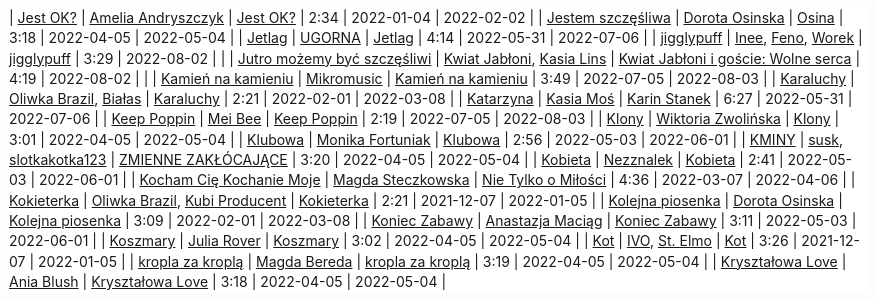 | [Jest OK?](https://open.spotify.com/track/6knbQPEmqQ2HR345ihiQVS) | [Amelia Andryszczyk](https://open.spotify.com/artist/58wKaNZ5iuXaeelRtHzEsk) | [Jest OK?](https://open.spotify.com/album/7up3WImbHNMujSlN6hCSMC) | 2:34 | 2022-01-04 | 2022-02-02 |
| [Jestem szczęśliwa](https://open.spotify.com/track/6lSecunig3qg3SIOIaSF6X) | [Dorota Osinska](https://open.spotify.com/artist/5c07JJVWsBHz2Sl0NDKyGJ) | [Osina](https://open.spotify.com/album/1P3skyY2nDBLppShFw7KE8) | 3:18 | 2022-04-05 | 2022-05-04 |
| [Jetlag](https://open.spotify.com/track/5nA0CgTPwLhIx7xCTNkZJd) | [UGORNA](https://open.spotify.com/artist/728KDp7TKI2VD37sg0323p) | [Jetlag](https://open.spotify.com/album/607EeTCk2PYlHkqt6talso) | 4:14 | 2022-05-31 | 2022-07-06 |
| [jigglypuff](https://open.spotify.com/track/15i7xtHXfL4gRIxAu9WkmE) | [Inee](https://open.spotify.com/artist/30UBxEPvKc0CPtKeRfp6Ih), [Feno](https://open.spotify.com/artist/6KwSnGuV9Dq7GTF0WYZPJj), [Worek](https://open.spotify.com/artist/00o5eWNk5MqreQLbngsikb) | [jigglypuff](https://open.spotify.com/album/3muzklKlry1f5qDZWUSfyB) | 3:29 | 2022-08-02 |  |
| [Jutro możemy być szczęśliwi](https://open.spotify.com/track/7zIYJMuU8iF4m5Tp0yKJ3l) | [Kwiat Jabłoni](https://open.spotify.com/artist/53l3yjX8ITilPIlCRsVKEB), [Kasia Lins](https://open.spotify.com/artist/7IRnDitYnXmIpoClQ0XspK) | [Kwiat Jabłoni i goście: Wolne serca](https://open.spotify.com/album/0kA5rE2tsWsTOp6cX1gAW0) | 4:19 | 2022-08-02 |  |
| [Kamień na kamieniu](https://open.spotify.com/track/75DRib1ndYnPhpRR23xoQc) | [Mikromusic](https://open.spotify.com/artist/7JFi4ROpWvJU9ZMmHn8Yp5) | [Kamień na kamieniu](https://open.spotify.com/album/7LojZ9549MsXdLLI0aam2i) | 3:49 | 2022-07-05 | 2022-08-03 |
| [Karaluchy](https://open.spotify.com/track/0B287gCJFWfvoCMs8ZIO1K) | [Oliwka Brazil](https://open.spotify.com/artist/7HhC70MoKQYjd2lnF5Znhs), [Białas](https://open.spotify.com/artist/2ufQfSFDFXfMS7MEMzdGZE) | [Karaluchy](https://open.spotify.com/album/53H8xnW9CjDrAffFVQ6Npt) | 2:21 | 2022-02-01 | 2022-03-08 |
| [Katarzyna](https://open.spotify.com/track/7srwEv3uJfIcFoF5zURwvz) | [Kasia Moś](https://open.spotify.com/artist/6o7RJSQNRyx5ChgbgoTx22) | [Karin Stanek](https://open.spotify.com/album/4xNzF20LZ3C6mzuov2uMmP) | 6:27 | 2022-05-31 | 2022-07-06 |
| [Keep Poppin](https://open.spotify.com/track/0kQvEI1bltzs3KAfjyt8vU) | [Mei Bee](https://open.spotify.com/artist/6MYxeBePETj6Ojx2O5BQhY) | [Keep Poppin](https://open.spotify.com/album/7mdrjgw3xuUWxgES02aSun) | 2:19 | 2022-07-05 | 2022-08-03 |
| [Klony](https://open.spotify.com/track/0PLNi6qq1M33qJlVgJB5el) | [Wiktoria Zwolińska](https://open.spotify.com/artist/1Dyn3KxMNqGRpIEeXekqhf) | [Klony](https://open.spotify.com/album/085CKm1rIJ0baDUvKoLNAT) | 3:01 | 2022-04-05 | 2022-05-04 |
| [Klubowa](https://open.spotify.com/track/0IvqaagFhDmLWSUa3tCfUr) | [Monika Fortuniak](https://open.spotify.com/artist/01ncc1B50xOY2nYOgyJqI2) | [Klubowa](https://open.spotify.com/album/1Yu0BQ5HGH4oNXgzb81LME) | 2:56 | 2022-05-03 | 2022-06-01 |
| [KMINY](https://open.spotify.com/track/6XMqMT32glMv7v6QFQYbqN) | [susk](https://open.spotify.com/artist/0b2xjUWoDTDaDbr4fNqGtc), [slotkakotka123](https://open.spotify.com/artist/07eHPQI6wg41TPL5l6XTsR) | [ZMIENNE ZAKŁÓCAJĄCE](https://open.spotify.com/album/31OzuBi4eQ15Jartngwu75) | 3:20 | 2022-04-05 | 2022-05-04 |
| [Kobieta](https://open.spotify.com/track/6W987B4TyKjWdTxDHpz2qf) | [Nezznalek](https://open.spotify.com/artist/2jxQKdU1dKP95EzKiQBcg5) | [Kobieta](https://open.spotify.com/album/4vXwjRDs89p6e0gPCAje1I) | 2:41 | 2022-05-03 | 2022-06-01 |
| [Kocham Cię Kochanie Moje](https://open.spotify.com/track/0tXEfowSqoR52jjmf5g8xa) | [Magda Steczkowska](https://open.spotify.com/artist/1V9DoElDtVIFt3CYyzUwGo) | [Nie Tylko o Miłości](https://open.spotify.com/album/18T7PVcswBBOdCtrWPm0wX) | 4:36 | 2022-03-07 | 2022-04-06 |
| [Kokieterka](https://open.spotify.com/track/0yqCYvPXP2p6Uh9vKhkq7P) | [Oliwka Brazil](https://open.spotify.com/artist/7HhC70MoKQYjd2lnF5Znhs), [Kubi Producent](https://open.spotify.com/artist/0WDJa0qnagyOnMaiD26wht) | [Kokieterka](https://open.spotify.com/album/27kx8IlI2tZ5yu6UDx3DES) | 2:21 | 2021-12-07 | 2022-01-05 |
| [Kolejna piosenka](https://open.spotify.com/track/4izL4LhHVkq1akRPpjZmEn) | [Dorota Osinska](https://open.spotify.com/artist/5c07JJVWsBHz2Sl0NDKyGJ) | [Kolejna piosenka](https://open.spotify.com/album/5ZYR39m6q8428h9csQCH53) | 3:09 | 2022-02-01 | 2022-03-08 |
| [Koniec Zabawy](https://open.spotify.com/track/7BZCLt0wjLGN5B2v8DaQmv) | [Anastazja Maciąg](https://open.spotify.com/artist/7FUSTVgPrNPjB3I3QYPby3) | [Koniec Zabawy](https://open.spotify.com/album/2Q11794oUKAyNZQCu84fnW) | 3:11 | 2022-05-03 | 2022-06-01 |
| [Koszmary](https://open.spotify.com/track/56oLC5fox1KodO1iZ9KUJs) | [Julia Rover](https://open.spotify.com/artist/70zXFyFXCecgOndjLIbQ1P) | [Koszmary](https://open.spotify.com/album/1z9KaIyZaGksqrm5WToZyK) | 3:02 | 2022-04-05 | 2022-05-04 |
| [Kot](https://open.spotify.com/track/0oVvZZgmSwTu181h0sQ5Yh) | [IVO](https://open.spotify.com/artist/4CFG411wMD1khytZEpHD4D), [St\. Elmo](https://open.spotify.com/artist/4Zda412x1VMIPuEAUdZ7Zy) | [Kot](https://open.spotify.com/album/2ill88gbPVyTIeKgcFliEv) | 3:26 | 2021-12-07 | 2022-01-05 |
| [kropla za kroplą](https://open.spotify.com/track/1HXTCZE9jTkfcFdA3iM74J) | [Magda Bereda](https://open.spotify.com/artist/6NaOhgiHgKdbBk1SUaAt9d) | [kropla za kroplą](https://open.spotify.com/album/3IEa1KtH1gdJhw3U0F2P5f) | 3:19 | 2022-04-05 | 2022-05-04 |
| [Kryształowa Love](https://open.spotify.com/track/236Ry1CyVvMr2p1Pi8Gpo5) | [Ania Blush](https://open.spotify.com/artist/4QQaa1L3pPNpi8hN1RwSsh) | [Kryształowa Love](https://open.spotify.com/album/4JX9lL0MbyihDC238FPoU9) | 3:18 | 2022-04-05 | 2022-05-04 |